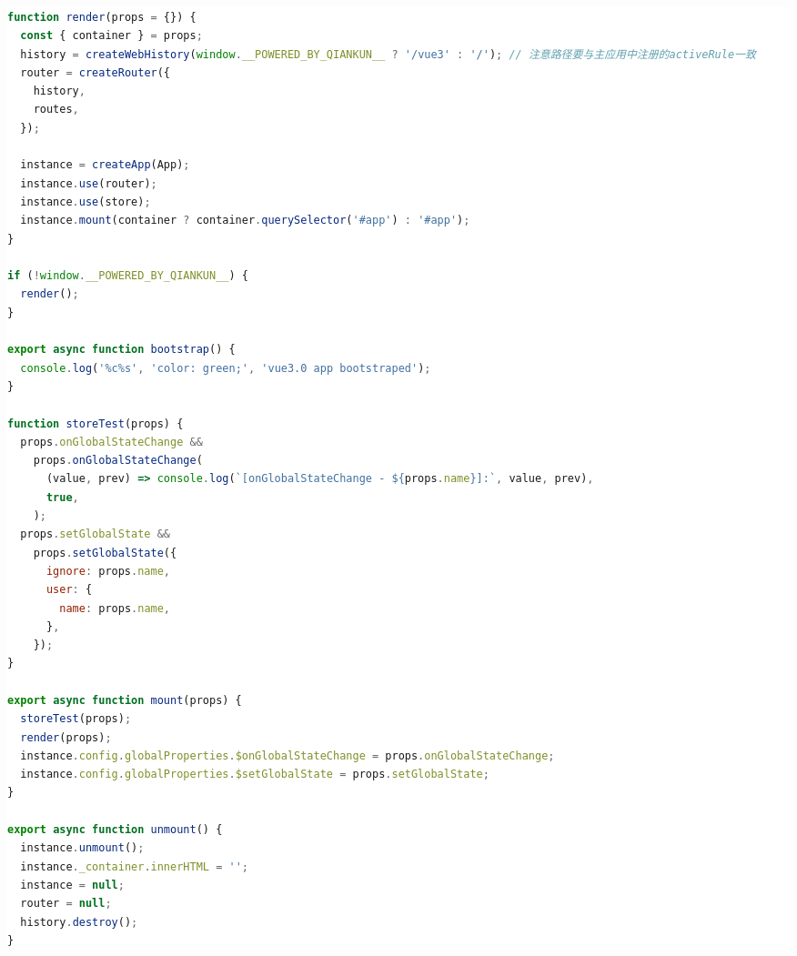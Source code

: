 ```js
function render(props = {}) {
  const { container } = props;
  history = createWebHistory(window.__POWERED_BY_QIANKUN__ ? '/vue3' : '/'); // 注意路径要与主应用中注册的activeRule一致
  router = createRouter({
    history,
    routes,
  });

  instance = createApp(App);
  instance.use(router);
  instance.use(store);
  instance.mount(container ? container.querySelector('#app') : '#app');
}

if (!window.__POWERED_BY_QIANKUN__) {
  render();
}

export async function bootstrap() {
  console.log('%c%s', 'color: green;', 'vue3.0 app bootstraped');
}

function storeTest(props) {
  props.onGlobalStateChange &&
    props.onGlobalStateChange(
      (value, prev) => console.log(`[onGlobalStateChange - ${props.name}]:`, value, prev),
      true,
    );
  props.setGlobalState &&
    props.setGlobalState({
      ignore: props.name,
      user: {
        name: props.name,
      },
    });
}

export async function mount(props) {
  storeTest(props);
  render(props);
  instance.config.globalProperties.$onGlobalStateChange = props.onGlobalStateChange;
  instance.config.globalProperties.$setGlobalState = props.setGlobalState;
}

export async function unmount() {
  instance.unmount();
  instance._container.innerHTML = '';
  instance = null;
  router = null;
  history.destroy();
}

```
